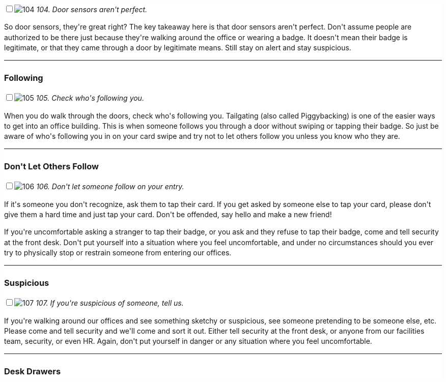 <input type="checkbox" id="104" /><label for="104">![104](/slides/for_everyone_part_ii/for_everyone_part_ii.104.jpeg)</label>
_104. Door sensors aren't perfect._

So door sensors, they're great right? The key takeaway here is that door sensors aren't perfect. Don't assume people are authorized to be there just because they're walking around the office or wearing a badge. It doesn't mean their badge is legitimate, or that they came through a door by legitimate means. Still stay on alert and stay suspicious.

---

### Following

<input type="checkbox" id="105" /><label for="105">![105](/slides/for_everyone_part_ii/for_everyone_part_ii.105.jpeg)</label>
_105. Check who's following you._

When you do walk through the doors, check who's following you. Tailgating (also called Piggybacking) is one of the easier ways to get into an office building. This is when someone follows you through a door without swiping or tapping their badge. So just be aware of who's following you in on your card swipe and try not to let others follow you unless you know who they are.

---

### Don't Let Others Follow

<input type="checkbox" id="106" /><label for="106">![106](/slides/for_everyone_part_ii/for_everyone_part_ii.106.jpeg)</label>
_106. Don't let someone follow on your entry._

If it's someone you don't recognize, ask them to tap their card. If you get asked by someone else to tap your card, please don't give them a hard time and just tap your card. Don't be offended, say hello and make a new friend!

If you're uncomfortable asking a stranger to tap their badge, or you ask and they refuse to tap their badge, come and tell security at the front desk. Don't put yourself into a situation where you feel uncomfortable, and under no circumstances should you ever try to physically stop or restrain someone from entering our offices.

---

### Suspicious

<input type="checkbox" id="107" /><label for="107">![107](/slides/for_everyone_part_ii/for_everyone_part_ii.107.jpeg)</label>
_107. If you're suspicious of someone, tell us._

If you're walking around our offices and see something sketchy or suspicious, see someone pretending to be someone else, etc. Please come and tell security and we'll come and sort it out. Either tell security at the front desk, or anyone from our facilities team, security, or even HR. Again, don't put yourself in danger or any situation where you feel uncomfortable.

---

### Desk Drawers

